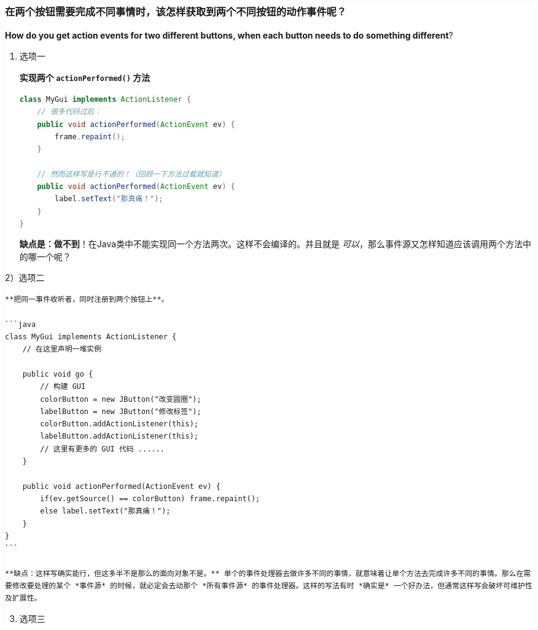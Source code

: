 ### 在两个按钮需要完成不同事情时，该怎样获取到两个不同按钮的动作事件呢？

**How do you get action events for two different buttons, when each button needs to do something different**?

1) 选项一


    **实现两个 `actionPerformed()` 方法**

    ```java
    class MyGui implements ActionListener {
        // 很多代码过后：
        public void actionPerformed(ActionEvent ev) {
            frame.repaint();
        }

        // 然而这样写是行不通的！（回顾一下方法过载就知道）
        public void actionPerformed(ActionEvent ev) {
            label.setText("那真痛！");
        }
    }
    ```

    **缺点是：做不到**！在Java类中不能实现同一个方法两次。这样不会编译的。并且就是 *可以*，那么事件源又怎样知道应该调用两个方法中的哪一个呢？


2）选项二


    **把同一事件收听者，同时注册到两个按钮上**。

    ```java
    class MyGui implements ActionListener {
        // 在这里声明一堆实例

        public void go {
            // 构建 GUI
            colorButton = new JButton("改变圆圈");
            labelButton = new JButton("修改标签");
            colorButton.addActionListener(this);
            labelButton.addActionListener(this);
            // 这里有更多的 GUI 代码 ......
        }

        public void actionPerformed(ActionEvent ev) {
            if(ev.getSource() == colorButton) frame.repaint();
            else label.setText("那真痛！");
        }
    }
    ```

    **缺点：这样写确实能行，但这多半不是那么的面向对象不是。** 单个的事件处理器去做许多不同的事情，就意味着让单个方法去完成许多不同的事情。那么在需要修改要处理的某个 *事件源* 的时候，就必定会去动那个 *所有事件源* 的事件处理器。这样的写法有时 *确实是* 一个好办法，但通常这样写会破坏可维护性及扩展性。

3) 选项三

